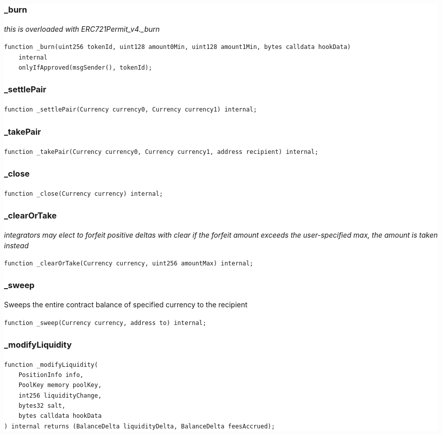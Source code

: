 ### _burn

*this is overloaded with ERC721Permit_v4._burn*


```solidity
function _burn(uint256 tokenId, uint128 amount0Min, uint128 amount1Min, bytes calldata hookData)
    internal
    onlyIfApproved(msgSender(), tokenId);
```

### _settlePair


```solidity
function _settlePair(Currency currency0, Currency currency1) internal;
```

### _takePair


```solidity
function _takePair(Currency currency0, Currency currency1, address recipient) internal;
```

### _close


```solidity
function _close(Currency currency) internal;
```

### _clearOrTake

*integrators may elect to forfeit positive deltas with clear
if the forfeit amount exceeds the user-specified max, the amount is taken instead*


```solidity
function _clearOrTake(Currency currency, uint256 amountMax) internal;
```

### _sweep

Sweeps the entire contract balance of specified currency to the recipient


```solidity
function _sweep(Currency currency, address to) internal;
```

### _modifyLiquidity


```solidity
function _modifyLiquidity(
    PositionInfo info,
    PoolKey memory poolKey,
    int256 liquidityChange,
    bytes32 salt,
    bytes calldata hookData
) internal returns (BalanceDelta liquidityDelta, BalanceDelta feesAccrued);
```
